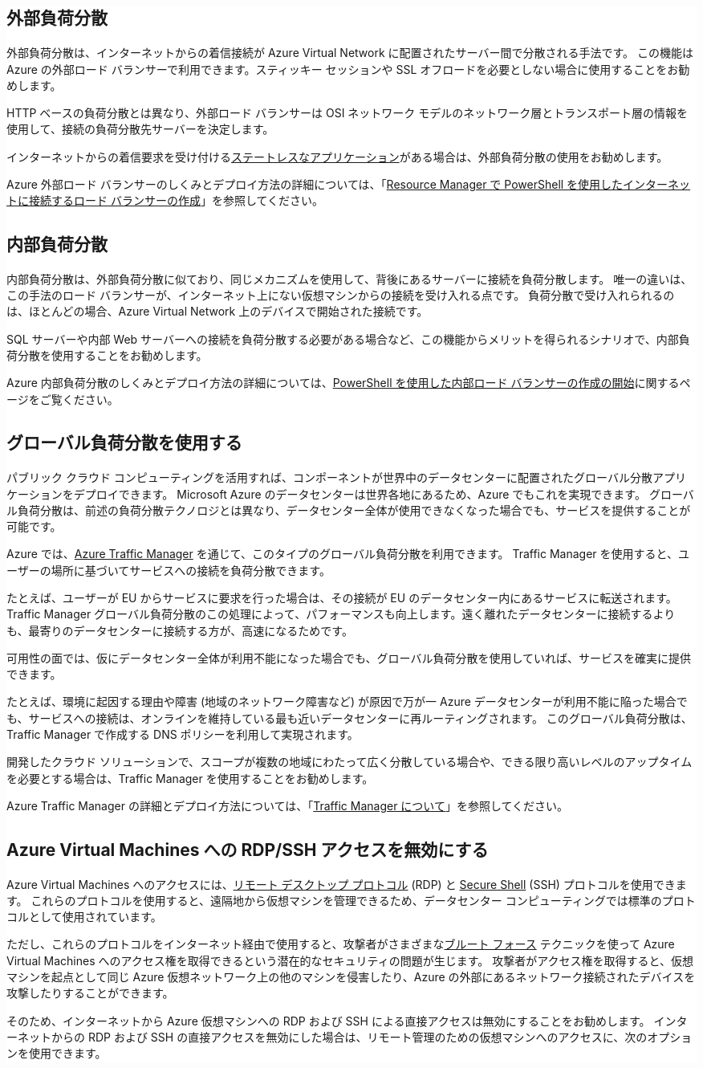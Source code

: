 ## <a name="external-load-balancing"></a>外部負荷分散
外部負荷分散は、インターネットからの着信接続が Azure Virtual Network に配置されたサーバー間で分散される手法です。 この機能は Azure の外部ロード バランサーで利用できます。スティッキー セッションや SSL オフロードを必要としない場合に使用することをお勧めします。

HTTP ベースの負荷分散とは異なり、外部ロード バランサーは OSI ネットワーク モデルのネットワーク層とトランスポート層の情報を使用して、接続の負荷分散先サーバーを決定します。

インターネットからの着信要求を受け付ける[ステートレスなアプリケーション](http://whatis.techtarget.com/definition/stateless-app)がある場合は、外部負荷分散の使用をお勧めします。

Azure 外部ロード バランサーのしくみとデプロイ方法の詳細については、「[Resource Manager で PowerShell を使用したインターネットに接続するロード バランサーの作成](../load-balancer/load-balancer-get-started-internet-arm-ps.md)」を参照してください。

## <a name="internal-load-balancing"></a>内部負荷分散
内部負荷分散は、外部負荷分散に似ており、同じメカニズムを使用して、背後にあるサーバーに接続を負荷分散します。 唯一の違いは、この手法のロード バランサーが、インターネット上にない仮想マシンからの接続を受け入れる点です。 負荷分散で受け入れられるのは、ほとんどの場合、Azure Virtual Network 上のデバイスで開始された接続です。

SQL サーバーや内部 Web サーバーへの接続を負荷分散する必要がある場合など、この機能からメリットを得られるシナリオで、内部負荷分散を使用することをお勧めします。

Azure 内部負荷分散のしくみとデプロイ方法の詳細については、[PowerShell を使用した内部ロード バランサーの作成の開始](../load-balancer/load-balancer-get-started-internet-arm-ps.md#update-an-existing-load-balancer)に関するページをご覧ください。

## <a name="use-global-load-balancing"></a>グローバル負荷分散を使用する
パブリック クラウド コンピューティングを活用すれば、コンポーネントが世界中のデータセンターに配置されたグローバル分散アプリケーションをデプロイできます。 Microsoft Azure のデータセンターは世界各地にあるため、Azure でもこれを実現できます。 グローバル負荷分散は、前述の負荷分散テクノロジとは異なり、データセンター全体が使用できなくなった場合でも、サービスを提供することが可能です。

Azure では、[Azure Traffic Manager](https://azure.microsoft.com/documentation/services/traffic-manager/) を通じて、このタイプのグローバル負荷分散を利用できます。 Traffic Manager を使用すると、ユーザーの場所に基づいてサービスへの接続を負荷分散できます。

たとえば、ユーザーが EU からサービスに要求を行った場合は、その接続が EU のデータセンター内にあるサービスに転送されます。 Traffic Manager グローバル負荷分散のこの処理によって、パフォーマンスも向上します。遠く離れたデータセンターに接続するよりも、最寄りのデータセンターに接続する方が、高速になるためです。

可用性の面では、仮にデータセンター全体が利用不能になった場合でも、グローバル負荷分散を使用していれば、サービスを確実に提供できます。

たとえば、環境に起因する理由や障害 (地域のネットワーク障害など) が原因で万が一 Azure データセンターが利用不能に陥った場合でも、サービスへの接続は、オンラインを維持している最も近いデータセンターに再ルーティングされます。 このグローバル負荷分散は、Traffic Manager で作成する DNS ポリシーを利用して実現されます。

開発したクラウド ソリューションで、スコープが複数の地域にわたって広く分散している場合や、できる限り高いレベルのアップタイムを必要とする場合は、Traffic Manager を使用することをお勧めします。

Azure Traffic Manager の詳細とデプロイ方法については、「[Traffic Manager について](../traffic-manager/traffic-manager-overview.md)」を参照してください。

## <a name="disable-rdpssh-access-to-azure-virtual-machines"></a>Azure Virtual Machines への RDP/SSH アクセスを無効にする
Azure Virtual Machines へのアクセスには、[リモート デスクトップ プロトコル](https://en.wikipedia.org/wiki/Remote_Desktop_Protocol) (RDP) と [Secure Shell](https://en.wikipedia.org/wiki/Secure_Shell) (SSH) プロトコルを使用できます。 これらのプロトコルを使用すると、遠隔地から仮想マシンを管理できるため、データセンター コンピューティングでは標準のプロトコルとして使用されています。

ただし、これらのプロトコルをインターネット経由で使用すると、攻撃者がさまざまな[ブルート フォース](https://en.wikipedia.org/wiki/Brute-force_attack) テクニックを使って Azure Virtual Machines へのアクセス権を取得できるという潜在的なセキュリティの問題が生じます。 攻撃者がアクセス権を取得すると、仮想マシンを起点として同じ Azure 仮想ネットワーク上の他のマシンを侵害したり、Azure の外部にあるネットワーク接続されたデバイスを攻撃したりすることができます。

そのため、インターネットから Azure 仮想マシンへの RDP および SSH による直接アクセスは無効にすることをお勧めします。 インターネットからの RDP および SSH の直接アクセスを無効にした場合は、リモート管理のための仮想マシンへのアクセスに、次のオプションを使用できます。
